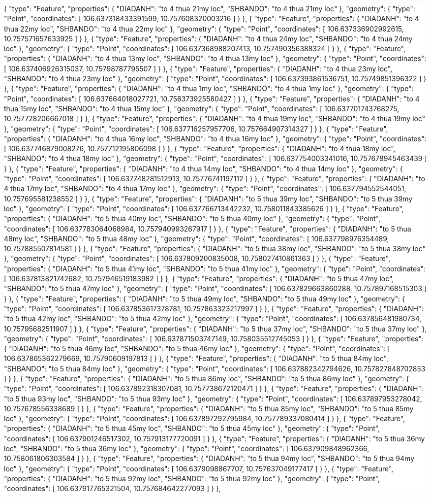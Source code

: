 { "type": "Feature", "properties": { "DIADANH": "to 4 thua 21my loc", "SHBANDO": "to 4 thua 21my loc" }, "geometry": { "type": "Point", "coordinates": [ 106.637318433391599, 10.757608320003216 ] } },
{ "type": "Feature", "properties": { "DIADANH": "to 4 thua 22my loc", "SHBANDO": "to 4 thua 22my loc" }, "geometry": { "type": "Point", "coordinates": [ 106.637336902992615, 10.757571657633925 ] } },
{ "type": "Feature", "properties": { "DIADANH": "to 4 thua 24my loc", "SHBANDO": "to 4 thua 24my loc" }, "geometry": { "type": "Point", "coordinates": [ 106.637368988207413, 10.757490356388324 ] } },
{ "type": "Feature", "properties": { "DIADANH": "to 4 thua 13my loc", "SHBANDO": "to 4 thua 13my loc" }, "geometry": { "type": "Point", "coordinates": [ 106.637406926315037, 10.75798787795507 ] } },
{ "type": "Feature", "properties": { "DIADANH": "to 4 thua 23my loc", "SHBANDO": "to 4 thua 23my loc" }, "geometry": { "type": "Point", "coordinates": [ 106.637393861536751, 10.75749851396322 ] } },
{ "type": "Feature", "properties": { "DIADANH": "to 4 thua 1my loc", "SHBANDO": "to 4 thua 1my loc" }, "geometry": { "type": "Point", "coordinates": [ 106.637664018027721, 10.758373925580427 ] } },
{ "type": "Feature", "properties": { "DIADANH": "to 4 thua 15my loc", "SHBANDO": "to 4 thua 15my loc" }, "geometry": { "type": "Point", "coordinates": [ 106.637701743768275, 10.757728206667018 ] } },
{ "type": "Feature", "properties": { "DIADANH": "to 4 thua 19my loc", "SHBANDO": "to 4 thua 19my loc" }, "geometry": { "type": "Point", "coordinates": [ 106.637716257957706, 10.757664907314327 ] } },
{ "type": "Feature", "properties": { "DIADANH": "to 4 thua 16my loc", "SHBANDO": "to 4 thua 16my loc" }, "geometry": { "type": "Point", "coordinates": [ 106.637746879008276, 10.757712195806098 ] } },
{ "type": "Feature", "properties": { "DIADANH": "to 4 thua 18my loc", "SHBANDO": "to 4 thua 18my loc" }, "geometry": { "type": "Point", "coordinates": [ 106.637754003341016, 10.757678945463439 ] } },
{ "type": "Feature", "properties": { "DIADANH": "to 4 thua 14my loc", "SHBANDO": "to 4 thua 14my loc" }, "geometry": { "type": "Point", "coordinates": [ 106.637748281512913, 10.75776741197112 ] } },
{ "type": "Feature", "properties": { "DIADANH": "to 4 thua 17my loc", "SHBANDO": "to 4 thua 17my loc" }, "geometry": { "type": "Point", "coordinates": [ 106.637794552544051, 10.757695581238552 ] } },
{ "type": "Feature", "properties": { "DIADANH": "to 5 thua 39my loc", "SHBANDO": "to 5 thua 39my loc" }, "geometry": { "type": "Point", "coordinates": [ 106.637766713442232, 10.758011843385626 ] } },
{ "type": "Feature", "properties": { "DIADANH": "to 5 thua 40my loc", "SHBANDO": "to 5 thua 40my loc" }, "geometry": { "type": "Point", "coordinates": [ 106.637783064068984, 10.757940993267917 ] } },
{ "type": "Feature", "properties": { "DIADANH": "to 5 thua 48my loc", "SHBANDO": "to 5 thua 48my loc" }, "geometry": { "type": "Point", "coordinates": [ 106.637798976354489, 10.757885507814581 ] } },
{ "type": "Feature", "properties": { "DIADANH": "to 5 thua 38my loc", "SHBANDO": "to 5 thua 38my loc" }, "geometry": { "type": "Point", "coordinates": [ 106.637809200835008, 10.758027410861363 ] } },
{ "type": "Feature", "properties": { "DIADANH": "to 5 thua 41my loc", "SHBANDO": "to 5 thua 41my loc" }, "geometry": { "type": "Point", "coordinates": [ 106.637813821742682, 10.757946519183982 ] } },
{ "type": "Feature", "properties": { "DIADANH": "to 5 thua 47my loc", "SHBANDO": "to 5 thua 47my loc" }, "geometry": { "type": "Point", "coordinates": [ 106.637829663860288, 10.757897168515303 ] } },
{ "type": "Feature", "properties": { "DIADANH": "to 5 thua 49my loc", "SHBANDO": "to 5 thua 49my loc" }, "geometry": { "type": "Point", "coordinates": [ 106.637853617378781, 10.757863323217997 ] } },
{ "type": "Feature", "properties": { "DIADANH": "to 5 thua 42my loc", "SHBANDO": "to 5 thua 42my loc" }, "geometry": { "type": "Point", "coordinates": [ 106.637856481980734, 10.75795682511907 ] } },
{ "type": "Feature", "properties": { "DIADANH": "to 5 thua 37my loc", "SHBANDO": "to 5 thua 37my loc" }, "geometry": { "type": "Point", "coordinates": [ 106.637871503747149, 10.758035512745053 ] } },
{ "type": "Feature", "properties": { "DIADANH": "to 5 thua 46my loc", "SHBANDO": "to 5 thua 46my loc" }, "geometry": { "type": "Point", "coordinates": [ 106.637865362279669, 10.75790609197813 ] } },
{ "type": "Feature", "properties": { "DIADANH": "to 5 thua 84my loc", "SHBANDO": "to 5 thua 84my loc" }, "geometry": { "type": "Point", "coordinates": [ 106.637882342794626, 10.757827848702853 ] } },
{ "type": "Feature", "properties": { "DIADANH": "to 5 thua 86my loc", "SHBANDO": "to 5 thua 86my loc" }, "geometry": { "type": "Point", "coordinates": [ 106.637892318307081, 10.757738672120471 ] } },
{ "type": "Feature", "properties": { "DIADANH": "to 5 thua 93my loc", "SHBANDO": "to 5 thua 93my loc" }, "geometry": { "type": "Point", "coordinates": [ 106.637897953278042, 10.757678556338689 ] } },
{ "type": "Feature", "properties": { "DIADANH": "to 5 thua 85my loc", "SHBANDO": "to 5 thua 85my loc" }, "geometry": { "type": "Point", "coordinates": [ 106.637897292795984, 10.757789337080414 ] } },
{ "type": "Feature", "properties": { "DIADANH": "to 5 thua 45my loc", "SHBANDO": "to 5 thua 45my loc" }, "geometry": { "type": "Point", "coordinates": [ 106.637901246517302, 10.757913177720091 ] } },
{ "type": "Feature", "properties": { "DIADANH": "to 5 thua 36my loc", "SHBANDO": "to 5 thua 36my loc" }, "geometry": { "type": "Point", "coordinates": [ 106.637909848962366, 10.758061806303584 ] } },
{ "type": "Feature", "properties": { "DIADANH": "to 5 thua 94my loc", "SHBANDO": "to 5 thua 94my loc" }, "geometry": { "type": "Point", "coordinates": [ 106.6379098867707, 10.757637049177417 ] } },
{ "type": "Feature", "properties": { "DIADANH": "to 5 thua 92my loc", "SHBANDO": "to 5 thua 92my loc" }, "geometry": { "type": "Point", "coordinates": [ 106.637917765321504, 10.757684642277093 ] } },